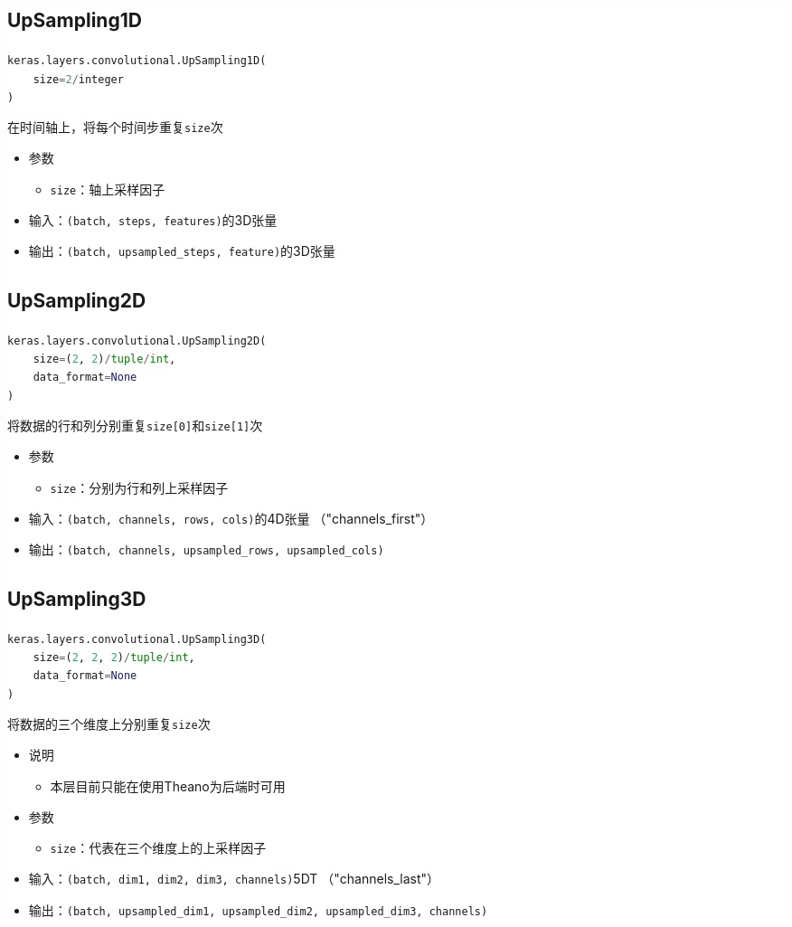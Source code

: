 ##	UpSampling1D

```python
keras.layers.convolutional.UpSampling1D(
	size=2/integer
)
```

在时间轴上，将每个时间步重复`size`次

-	参数
	-	`size`：轴上采样因子

-	输入：`(batch, steps, features)`的3D张量

-	输出：`(batch, upsampled_steps, feature)`的3D张量

##	UpSampling2D
```python
keras.layers.convolutional.UpSampling2D(
	size=(2, 2)/tuple/int,
	data_format=None
)
```

将数据的行和列分别重复`size[0]`和`size[1]`次

-	参数
	-	`size`：分别为行和列上采样因子

-	输入：`(batch, channels, rows, cols)`的4D张量
	（"channels_first"）

-	输出：`(batch, channels, upsampled_rows, upsampled_cols)`

##	UpSampling3D

```python
keras.layers.convolutional.UpSampling3D(
	size=(2, 2, 2)/tuple/int,
	data_format=None
)
```

将数据的三个维度上分别重复`size`次

-	说明
	-	本层目前只能在使用Theano为后端时可用

-	参数
	-	`size`：代表在三个维度上的上采样因子


-	输入：`(batch, dim1, dim2, dim3, channels)`5DT
	（"channels_last"）

-	输出：`(batch, upsampled_dim1, upsampled_dim2, upsampled_dim3, channels)`
